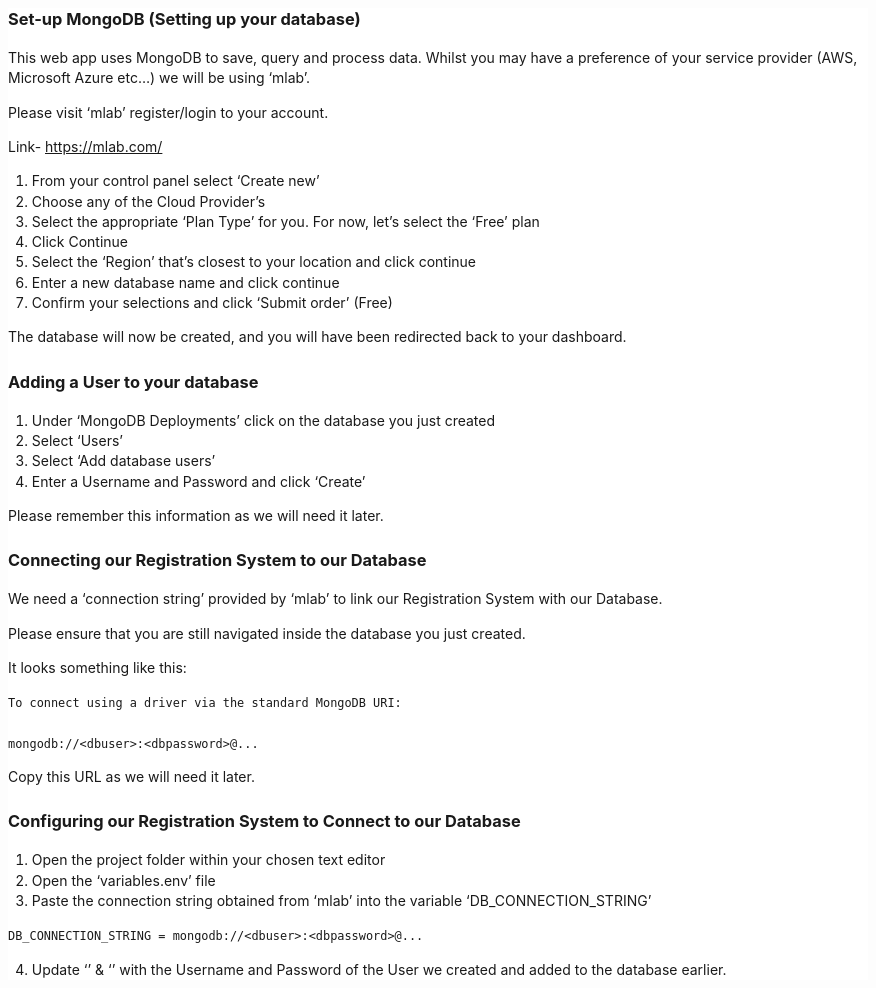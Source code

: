 ### Set-up MongoDB (Setting up your database)

This web app uses MongoDB to save, query and process data. Whilst you may have a preference of your service provider (AWS, Microsoft Azure etc…) we will be using ‘mlab’.

Please visit ‘mlab’ register/login to your account.

Link- https://mlab.com/

1)	From your control panel select ‘Create new’
2)	Choose any of the Cloud Provider’s
3)	Select the appropriate ‘Plan Type’ for you. For now, let’s select the ‘Free’ plan
4)	Click Continue 
5)	Select the ‘Region’ that’s closest to your location and click continue 
6)	Enter a new database name and click continue
7)	Confirm your selections and click ‘Submit order’ (Free)

The database will now be created, and you will have been redirected back to your dashboard.

### Adding a User to your database

1)	Under ‘MongoDB Deployments’ click on the database you just created
2)	Select ‘Users’
3)	Select ‘Add database users’
4)	Enter a Username and Password and click ‘Create’

Please remember this information as we will need it later.


### Connecting our Registration System to our Database

We need a ‘connection string’ provided by ‘mlab’ to link our Registration System with our Database. 

Please ensure that you are still navigated inside the database you just created.

It looks something like this:

```
To connect using a driver via the standard MongoDB URI:

mongodb://<dbuser>:<dbpassword>@...

```
Copy this URL as we will need it later.


### Configuring our Registration System to Connect to our Database

1)	Open the project folder within your chosen text editor
2)	Open the ‘variables.env’ file
3)	Paste the connection string obtained from ‘mlab’ into the variable ‘DB_CONNECTION_STRING’

```
DB_CONNECTION_STRING = mongodb://<dbuser>:<dbpassword>@...
```
4)	Update ‘<dbuser>’ & ‘<dbpassword>’ with the Username and Password of the User we created and added to the database earlier.
